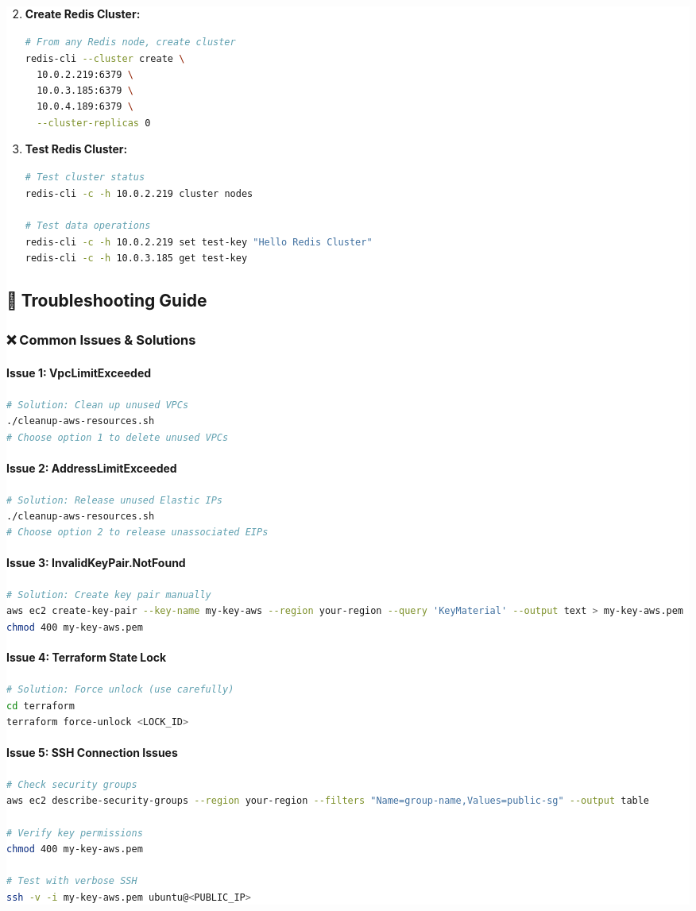 2. **Create Redis Cluster:**
   ```bash
   # From any Redis node, create cluster
   redis-cli --cluster create \
     10.0.2.219:6379 \
     10.0.3.185:6379 \
     10.0.4.189:6379 \
     --cluster-replicas 0
   ```

3. **Test Redis Cluster:**
   ```bash
   # Test cluster status
   redis-cli -c -h 10.0.2.219 cluster nodes
   
   # Test data operations
   redis-cli -c -h 10.0.2.219 set test-key "Hello Redis Cluster"
   redis-cli -c -h 10.0.3.185 get test-key
   ```

## 🔧 Troubleshooting Guide

### ❌ **Common Issues & Solutions**

#### **Issue 1: VpcLimitExceeded**
```bash
# Solution: Clean up unused VPCs
./cleanup-aws-resources.sh
# Choose option 1 to delete unused VPCs
```

#### **Issue 2: AddressLimitExceeded**
```bash
# Solution: Release unused Elastic IPs
./cleanup-aws-resources.sh
# Choose option 2 to release unassociated EIPs
```

#### **Issue 3: InvalidKeyPair.NotFound**
```bash
# Solution: Create key pair manually
aws ec2 create-key-pair --key-name my-key-aws --region your-region --query 'KeyMaterial' --output text > my-key-aws.pem
chmod 400 my-key-aws.pem
```

#### **Issue 4: Terraform State Lock**
```bash
# Solution: Force unlock (use carefully)
cd terraform
terraform force-unlock <LOCK_ID>
```

#### **Issue 5: SSH Connection Issues**
```bash
# Check security groups
aws ec2 describe-security-groups --region your-region --filters "Name=group-name,Values=public-sg" --output table

# Verify key permissions
chmod 400 my-key-aws.pem

# Test with verbose SSH
ssh -v -i my-key-aws.pem ubuntu@<PUBLIC_IP>
```
